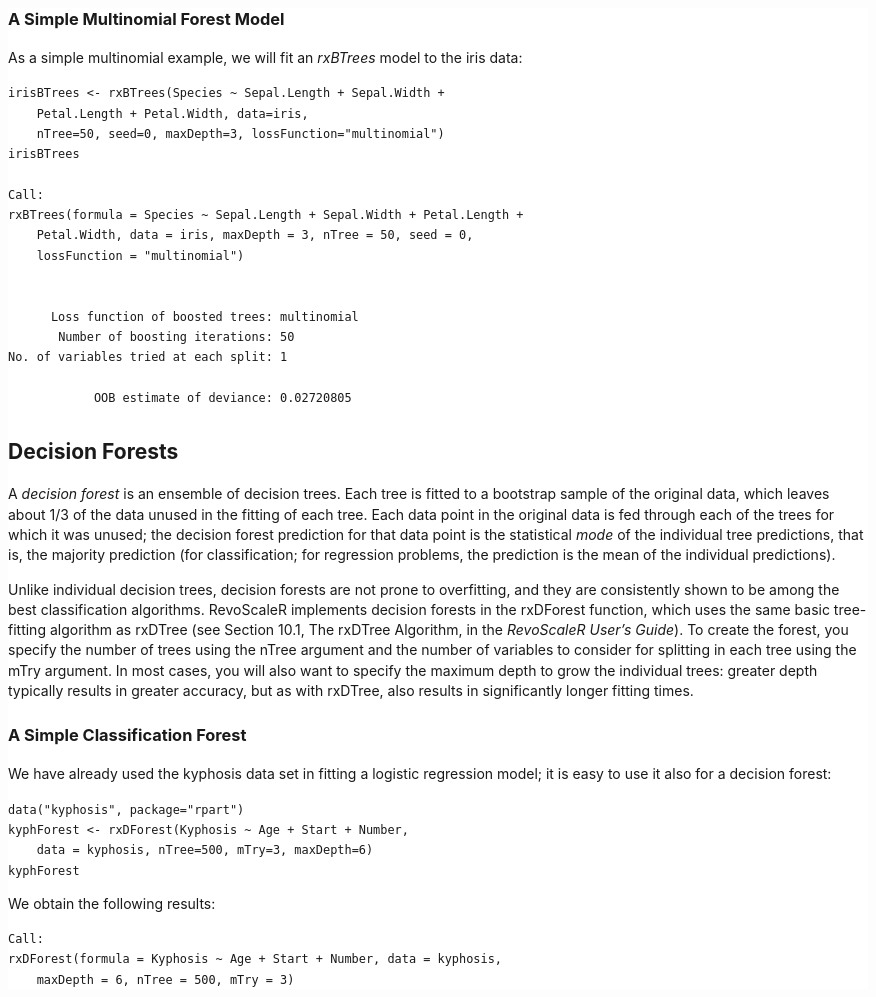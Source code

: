 
### A Simple Multinomial Forest Model

As a simple multinomial example, we will fit an *rxBTrees* model to the iris data:

	irisBTrees <- rxBTrees(Species ~ Sepal.Length + Sepal.Width + 
	    Petal.Length + Petal.Width, data=iris,
	    nTree=50, seed=0, maxDepth=3, lossFunction="multinomial")
	irisBTrees
	
	Call:
	rxBTrees(formula = Species ~ Sepal.Length + Sepal.Width + Petal.Length + 
	    Petal.Width, data = iris, maxDepth = 3, nTree = 50, seed = 0, 
	    lossFunction = "multinomial")
	
	
	      Loss function of boosted trees: multinomial 
	       Number of boosting iterations: 50 
	No. of variables tried at each split: 1 
	
	            OOB estimate of deviance: 0.02720805  


## Decision Forests

A *decision forest* is an ensemble of decision trees. Each tree is fitted to a bootstrap sample of the original data, which leaves about 1/3 of the data unused in the fitting of each tree. Each data point in the original data is fed through each of the trees for which it was unused; the decision forest prediction for that data point is the statistical *mode* of the individual tree predictions, that is, the majority prediction (for classification; for regression problems, the prediction is the mean of the individual predictions).

Unlike individual decision trees, decision forests are not prone to overfitting, and they are consistently shown to be among the best classification algorithms. RevoScaleR implements decision forests in the rxDForest function, which uses the same basic tree-fitting algorithm as rxDTree (see Section 10.1, The rxDTree Algorithm, in the *RevoScaleR User’s Guide*). To create the forest, you specify the number of trees using the nTree argument and the number of variables to consider for splitting in each tree using the mTry argument. In most cases, you will also want to specify the maximum depth to grow the individual trees: greater depth typically results in greater accuracy, but as with rxDTree, also results in significantly longer fitting times.

### A Simple Classification Forest


We have already used the kyphosis data set in fitting a logistic regression model; it is easy to use it also for a decision forest:

	data("kyphosis", package="rpart")
	kyphForest <- rxDForest(Kyphosis ~ Age + Start + Number,
		data = kyphosis, nTree=500, mTry=3, maxDepth=6)
	kyphForest

We obtain the following results:

	Call:
	rxDForest(formula = Kyphosis ~ Age + Start + Number, data = kyphosis, 
	    maxDepth = 6, nTree = 500, mTry = 3)
	